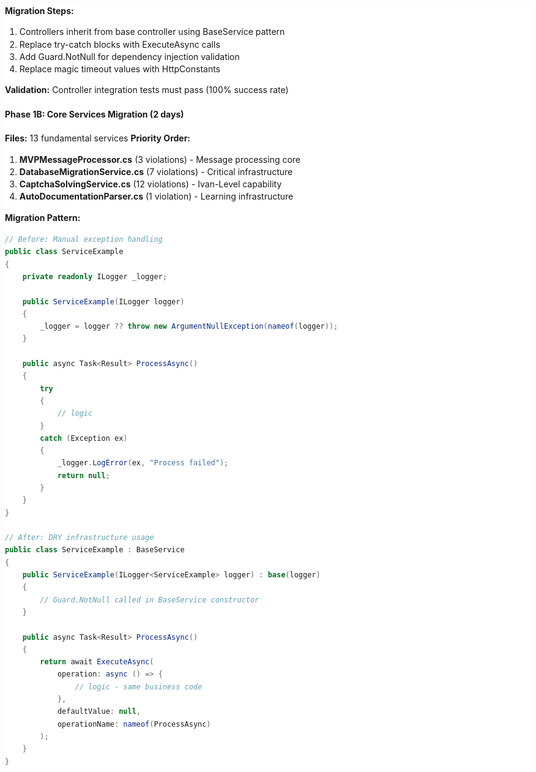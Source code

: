 **Migration Steps:**
1. Controllers inherit from base controller using BaseService pattern
2. Replace try-catch blocks with ExecuteAsync calls
3. Add Guard.NotNull for dependency injection validation
4. Replace magic timeout values with HttpConstants

**Validation:** Controller integration tests must pass (100% success rate)

#### Phase 1B: Core Services Migration (2 days)
**Files:** 13 fundamental services
**Priority Order:**
1. **MVPMessageProcessor.cs** (3 violations) - Message processing core
2. **DatabaseMigrationService.cs** (7 violations) - Critical infrastructure
3. **CaptchaSolvingService.cs** (12 violations) - Ivan-Level capability
4. **AutoDocumentationParser.cs** (1 violation) - Learning infrastructure

**Migration Pattern:**
```csharp
// Before: Manual exception handling
public class ServiceExample
{
    private readonly ILogger _logger;

    public ServiceExample(ILogger logger)
    {
        _logger = logger ?? throw new ArgumentNullException(nameof(logger));
    }

    public async Task<Result> ProcessAsync()
    {
        try
        {
            // logic
        }
        catch (Exception ex)
        {
            _logger.LogError(ex, "Process failed");
            return null;
        }
    }
}

// After: DRY infrastructure usage
public class ServiceExample : BaseService
{
    public ServiceExample(ILogger<ServiceExample> logger) : base(logger)
    {
        // Guard.NotNull called in BaseService constructor
    }

    public async Task<Result> ProcessAsync()
    {
        return await ExecuteAsync(
            operation: async () => {
                // logic - same business code
            },
            defaultValue: null,
            operationName: nameof(ProcessAsync)
        );
    }
}
```
